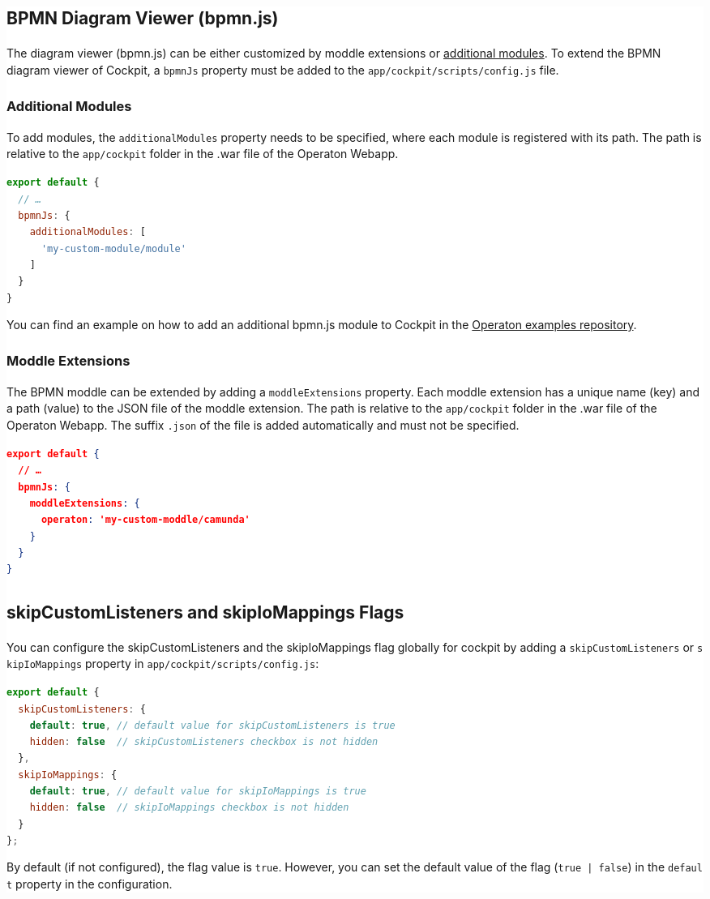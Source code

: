 ## BPMN Diagram Viewer (bpmn.js)

The diagram viewer (bpmn.js) can be either customized by moddle extensions or
[additional modules](https://bpmn.io/toolkit/bpmn-js/walkthrough/#extend-the-modeler). To extend the BPMN diagram viewer
of Cockpit, a `bpmnJs` property must be added to the `app/cockpit/scripts/config.js` file.

### Additional Modules
To add modules, the `additionalModules` property needs to be specified, where each module is registered with its path. The path is relative to the `app/cockpit` folder in the .war file of the Operaton Webapp.

```javascript
export default {
  // …
  bpmnJs: {
    additionalModules: [
      'my-custom-module/module'
    ]
  }
}
```

You can find an example on how to add an additional bpmn.js module to Cockpit in the [Operaton examples repository](https://github.com/operaton/operaton-bpm-examples/tree/master/cockpit/cockpit-bpmn-js-module).

### Moddle Extensions
The BPMN moddle can be extended by adding a `moddleExtensions` property. Each moddle extension has a unique name (key)
and a path (value) to the JSON file of the moddle extension. The path is relative to the `app/cockpit` folder in the
.war file of the Operaton Webapp. The suffix `.json` of the file is added automatically and must not be specified.
```json
export default {
  // …
  bpmnJs: {
    moddleExtensions: {
      operaton: 'my-custom-moddle/camunda'
    }
  }
}
```

## skipCustomListeners and skipIoMappings Flags

You can configure the skipCustomListeners and the skipIoMappings flag globally for cockpit by adding a `skipCustomListeners` or `skipIoMappings` property in `app/cockpit/scripts/config.js`:

```javascript
export default {
  skipCustomListeners: {
    default: true, // default value for skipCustomListeners is true
    hidden: false  // skipCustomListeners checkbox is not hidden
  },
  skipIoMappings: {
    default: true, // default value for skipIoMappings is true
    hidden: false  // skipIoMappings checkbox is not hidden
  }
};
```
By default (if not configured), the flag value is `true`. However, you can set the default value of the flag (`true | false`)
in the `default` property in the configuration.